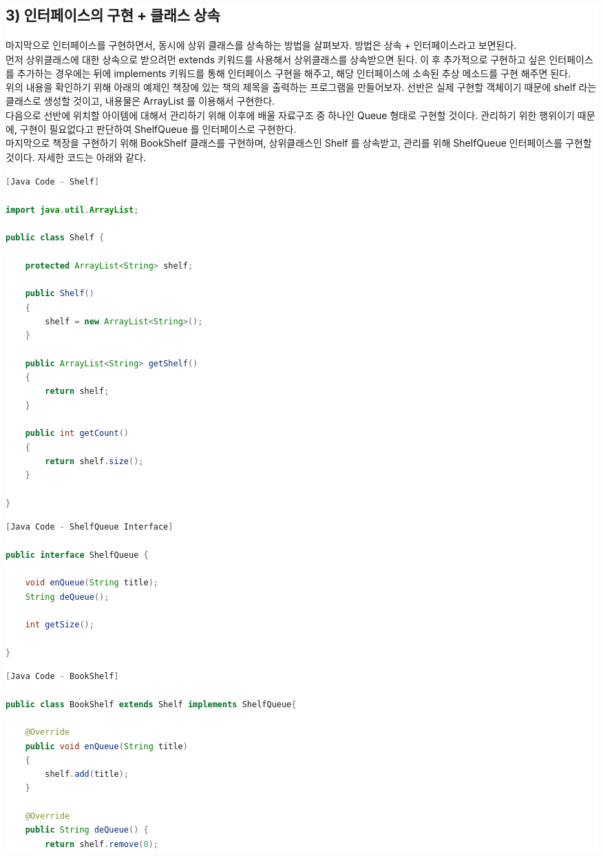 ## 3) 인터페이스의 구현 + 클래스 상속
마지막으로 인터페이스를 구현하면서, 동시에 상위 클래스를 상속하는 방법을 살펴보자. 방법은 상속 + 인터페이스라고 보면된다.<br>
먼저 상위클래스에 대한 상속으로 받으려먼 extends 키워드를 사용해서 상위클래스를 상속받으면 된다. 이 후 추가적으로 구현하고 싶은 인터페이스를 추가하는 경우에는 뒤에 implements 키워드를 통해 인터페이스 구현을 해주고, 해당 인터페이스에 소속된 추상 메소드를 구현 해주면 된다.<br>
위의 내용을 확인하기 위해 아래의 예제인 책장에 있는 책의 제목을 출력하는 프로그램을 만들어보자. 선반은 실제 구현할 객체이기 때문에 shelf 라는 클래스로 생성할 것이고, 내용물은 ArrayList 를 이용해서 구현한다.<br>
다음으로 선반에 위치할 아이템에 대해서 관리하기 위해 이후에 배울 자료구조 중 하나인 Queue 형태로 구현할 것이다. 관리하기 위한 행위이기 때문에, 구현이 필요없다고 판단하여 ShelfQueue 를 인터페이스로 구현한다.<br>
마지막으로 책장을 구현하기 위해 BookShelf 클래스를 구현하며, 상위클래스인 Shelf 를 상속받고, 관리를 위해 ShelfQueue 인터페이스를 구현할 것이다.  자세한 코드는 아래와 같다.

```java
[Java Code - Shelf]

import java.util.ArrayList;

public class Shelf {

    protected ArrayList<String> shelf;

    public Shelf()
    {
        shelf = new ArrayList<String>();
    }

    public ArrayList<String> getShelf()
    {
        return shelf;
    }

    public int getCount()
    {
        return shelf.size();
    }

}
```

```java
[Java Code - ShelfQueue Interface]

public interface ShelfQueue {

    void enQueue(String title);
    String deQueue();

    int getSize();

}
```

```java
[Java Code - BookShelf]

public class BookShelf extends Shelf implements ShelfQueue{

    @Override
    public void enQueue(String title)
    {
        shelf.add(title);
    }

    @Override
    public String deQueue() {
        return shelf.remove(0);
```